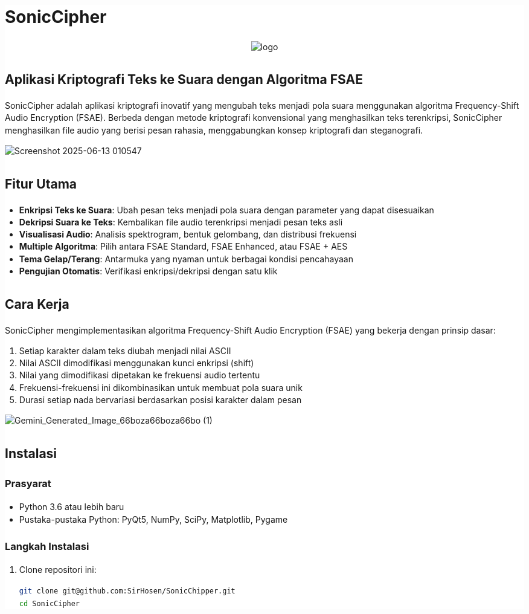 # SonicCipher

<p align="center">
  <img src="https://github.com/user-attachments/assets/5a156943-9134-4653-add0-2c40aabf4116" alt="logo" width="300"/>
</p>


## Aplikasi Kriptografi Teks ke Suara dengan Algoritma FSAE

SonicCipher adalah aplikasi kriptografi inovatif yang mengubah teks menjadi pola suara menggunakan algoritma Frequency-Shift Audio Encryption (FSAE). Berbeda dengan metode kriptografi konvensional yang menghasilkan teks terenkripsi, SonicCipher menghasilkan file audio yang berisi pesan rahasia, menggabungkan konsep kriptografi dan steganografi.

![Screenshot 2025-06-13 010547](https://github.com/user-attachments/assets/9a4c1de7-7a53-48f3-87af-3638d5ebe9af)

## Fitur Utama

- **Enkripsi Teks ke Suara**: Ubah pesan teks menjadi pola suara dengan parameter yang dapat disesuaikan
- **Dekripsi Suara ke Teks**: Kembalikan file audio terenkripsi menjadi pesan teks asli
- **Visualisasi Audio**: Analisis spektrogram, bentuk gelombang, dan distribusi frekuensi
- **Multiple Algoritma**: Pilih antara FSAE Standard, FSAE Enhanced, atau FSAE + AES
- **Tema Gelap/Terang**: Antarmuka yang nyaman untuk berbagai kondisi pencahayaan
- **Pengujian Otomatis**: Verifikasi enkripsi/dekripsi dengan satu klik

## Cara Kerja

SonicCipher mengimplementasikan algoritma Frequency-Shift Audio Encryption (FSAE) yang bekerja dengan prinsip dasar:

1. Setiap karakter dalam teks diubah menjadi nilai ASCII
2. Nilai ASCII dimodifikasi menggunakan kunci enkripsi (shift)
3. Nilai yang dimodifikasi dipetakan ke frekuensi audio tertentu
4. Frekuensi-frekuensi ini dikombinasikan untuk membuat pola suara unik
5. Durasi setiap nada bervariasi berdasarkan posisi karakter dalam pesan
   
![Gemini_Generated_Image_66boza66boza66bo (1)](https://github.com/user-attachments/assets/45b74a78-1198-4046-9f83-0e33e1bd93c4)

## Instalasi

### Prasyarat

- Python 3.6 atau lebih baru
- Pustaka-pustaka Python: PyQt5, NumPy, SciPy, Matplotlib, Pygame

### Langkah Instalasi

1. Clone repositori ini:
   ```bash
   git clone git@github.com:SirHosen/SonicChipper.git
   cd SonicCipher
   ```
